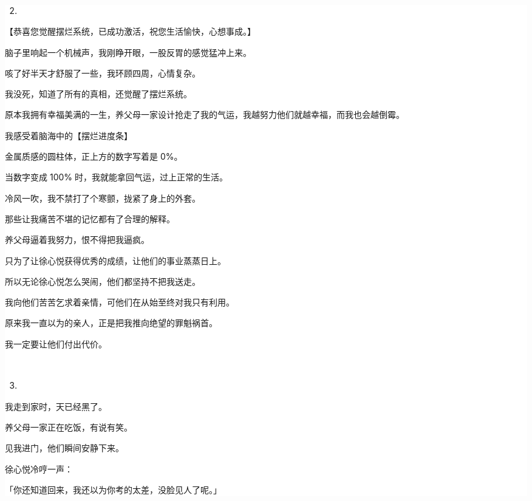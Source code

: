 

2.


【恭喜您觉醒摆烂系统，已成功激活，祝您生活愉快，心想事成。】


脑子里响起一个机械声，我刚睁开眼，一股反胃的感觉猛冲上来。


咳了好半天才舒服了一些，我环顾四周，心情复杂。


我没死，知道了所有的真相，还觉醒了摆烂系统。


原本我拥有幸福美满的一生，养父母一家设计抢走了我的气运，我越努力他们就越幸福，而我也会越倒霉。


我感受着脑海中的【摆烂进度条】


金属质感的圆柱体，正上方的数字写着是 0%。


当数字变成 100% 时，我就能拿回气运，过上正常的生活。


冷风一吹，我不禁打了个寒颤，拢紧了身上的外套。


那些让我痛苦不堪的记忆都有了合理的解释。


养父母逼着我努力，恨不得把我逼疯。


只为了让徐心悦获得优秀的成绩，让他们的事业蒸蒸日上。


所以无论徐心悦怎么哭闹，他们都坚持不把我送走。


我向他们苦苦乞求着亲情，可他们在从始至终对我只有利用。


原来我一直以为的亲人，正是把我推向绝望的罪魁祸首。


我一定要让他们付出代价。


 


3.


我走到家时，天已经黑了。


养父母一家正在吃饭，有说有笑。


见我进门，他们瞬间安静下来。


徐心悦冷哼一声：


「你还知道回来，我还以为你考的太差，没脸见人了呢。」


